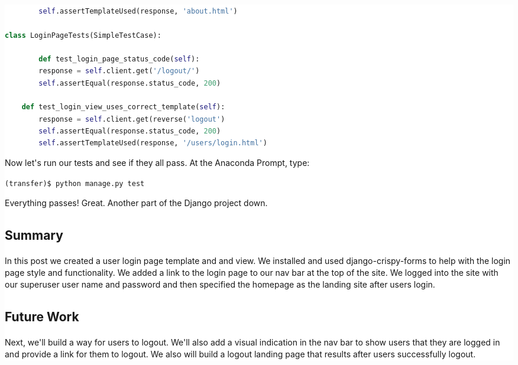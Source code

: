 ```python
        self.assertTemplateUsed(response, 'about.html')

class LoginPageTests(SimpleTestCase):

        def test_login_page_status_code(self):
        response = self.client.get('/logout/')
        self.assertEqual(response.status_code, 200)

    def test_login_view_uses_correct_template(self):
        response = self.client.get(reverse('logout')
        self.assertEqual(response.status_code, 200)
        self.assertTemplateUsed(response, '/users/login.html')

```

Now let's run our tests and see if they all pass. At the Anaconda Prompt, type:

```text
(transfer)$ python manage.py test
```

Everything passes! Great. Another part of the Django project down.

## Summary

In this post we created a user login page template and and view. We installed and used django-crispy-forms to help with the login page style and functionality. We added a link to the login page to our nav bar at the top of the site.  We logged into the site with our superuser user name and password and then specified the homepage as the landing site after users login.

## Future Work

Next, we'll build a way for users to logout. We'll also add a visual indication in the nav bar to show users that they are logged in and provide a link for them to logout. We also will build a logout landing page that results after users successfully logout.